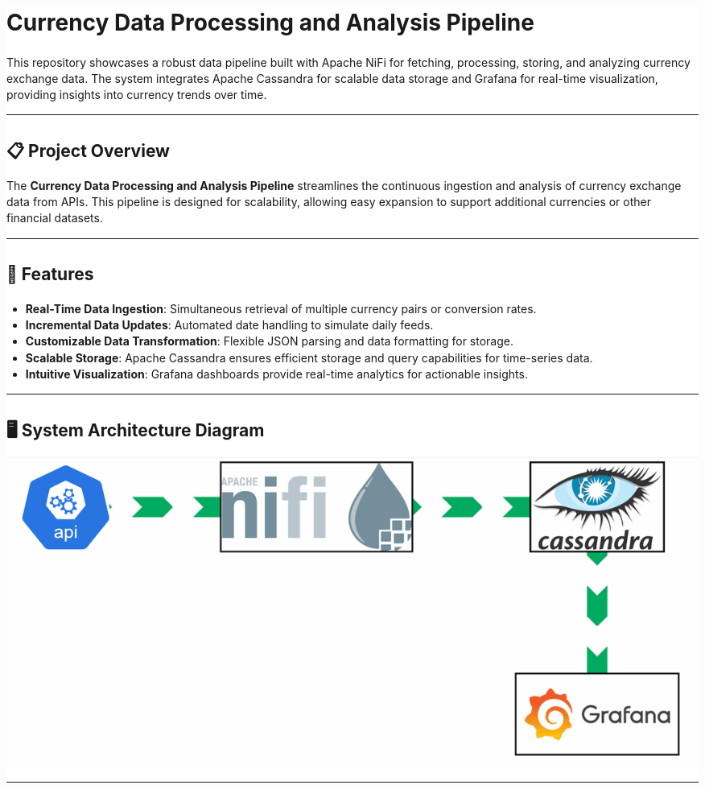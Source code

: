 # Currency Data Processing and Analysis Pipeline  

This repository showcases a robust data pipeline built with Apache NiFi for fetching, processing, storing, and analyzing currency exchange data. The system integrates Apache Cassandra for scalable data storage and Grafana for real-time visualization, providing insights into currency trends over time.  

---

## 📋 Project Overview  

The **Currency Data Processing and Analysis Pipeline** streamlines the continuous ingestion and analysis of currency exchange data from APIs. This pipeline is designed for scalability, allowing easy expansion to support additional currencies or other financial datasets.  

---

## 🚀 Features  

- **Real-Time Data Ingestion**: Simultaneous retrieval of multiple currency pairs or conversion rates.  
- **Incremental Data Updates**: Automated date handling to simulate daily feeds.  
- **Customizable Data Transformation**: Flexible JSON parsing and data formatting for storage.  
- **Scalable Storage**: Apache Cassandra ensures efficient storage and query capabilities for time-series data.  
- **Intuitive Visualization**: Grafana dashboards provide real-time analytics for actionable insights.  

---

## 🖥️ System Architecture Diagram 

![Project Architecture Diagram](https://github.com/WadyOsama/Currency-Data-Processing-and-Analysis-Pipeline/blob/main/Photos/Project%20Diagram.gif)

---